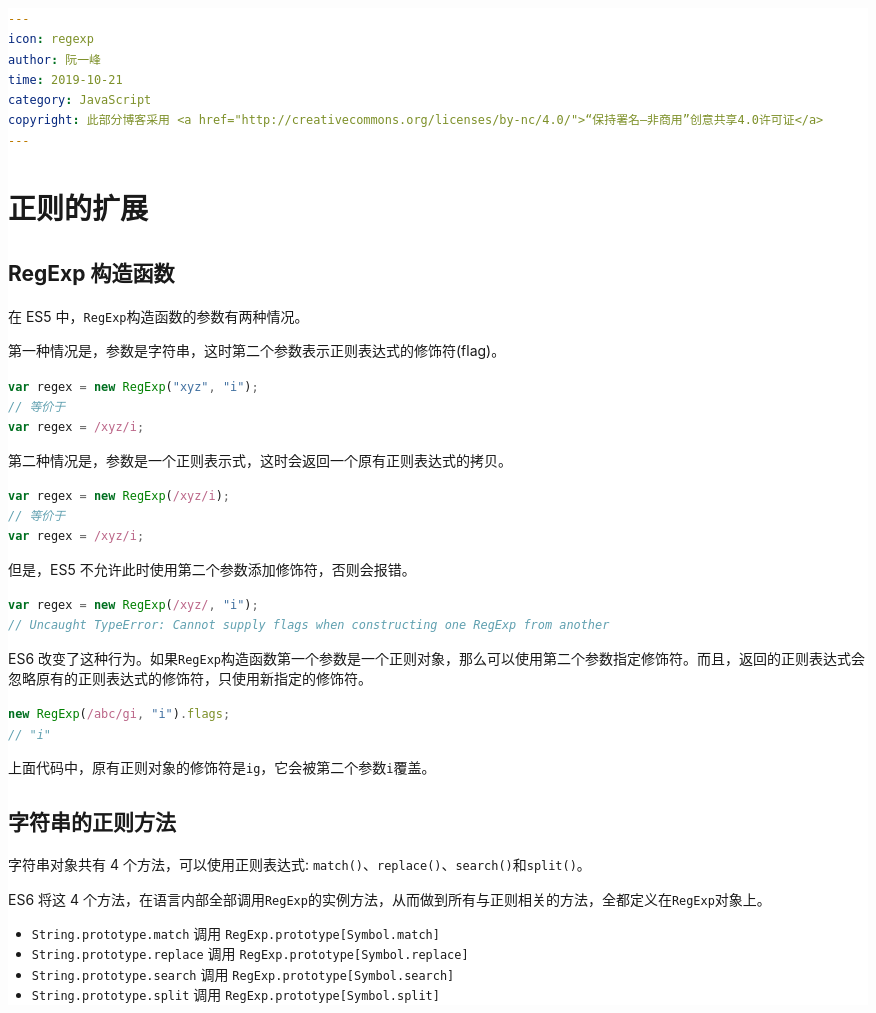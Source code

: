 ```yaml
---
icon: regexp
author: 阮一峰
time: 2019-10-21
category: JavaScript
copyright: 此部分博客采用 <a href="http://creativecommons.org/licenses/by-nc/4.0/">“保持署名—非商用”创意共享4.0许可证</a>
---
```


# 正则的扩展

## RegExp 构造函数

在 ES5 中，`RegExp`构造函数的参数有两种情况。

第一种情况是，参数是字符串，这时第二个参数表示正则表达式的修饰符(flag)。

```js
var regex = new RegExp("xyz", "i");
// 等价于
var regex = /xyz/i;
```

第二种情况是，参数是一个正则表示式，这时会返回一个原有正则表达式的拷贝。

```js
var regex = new RegExp(/xyz/i);
// 等价于
var regex = /xyz/i;
```

但是，ES5 不允许此时使用第二个参数添加修饰符，否则会报错。

```js
var regex = new RegExp(/xyz/, "i");
// Uncaught TypeError: Cannot supply flags when constructing one RegExp from another
```

ES6 改变了这种行为。如果`RegExp`构造函数第一个参数是一个正则对象，那么可以使用第二个参数指定修饰符。而且，返回的正则表达式会忽略原有的正则表达式的修饰符，只使用新指定的修饰符。

```js
new RegExp(/abc/gi, "i").flags;
// "i"
```

上面代码中，原有正则对象的修饰符是`ig`，它会被第二个参数`i`覆盖。

## 字符串的正则方法

字符串对象共有 4 个方法，可以使用正则表达式: `match()`、`replace()`、`search()`和`split()`。

ES6 将这 4 个方法，在语言内部全部调用`RegExp`的实例方法，从而做到所有与正则相关的方法，全都定义在`RegExp`对象上。

- `String.prototype.match` 调用 `RegExp.prototype[Symbol.match]`
- `String.prototype.replace` 调用 `RegExp.prototype[Symbol.replace]`
- `String.prototype.search` 调用 `RegExp.prototype[Symbol.search]`
- `String.prototype.split` 调用 `RegExp.prototype[Symbol.split]`
